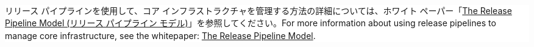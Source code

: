 <span data-ttu-id="0e0cd-160">リリース パイプラインを使用して、コア インフラストラクチャを管理する方法の詳細については、ホワイト ペーパー「[The Release Pipeline Model (リリース パイプライン モデル)](http://aka.ms/thereleasepipelinemodel)」を参照してください。</span><span class="sxs-lookup"><span data-stu-id="0e0cd-160">For more information about using release pipelines to manage core infrastructure, see the whitepaper: [The Release Pipeline Model](http://aka.ms/thereleasepipelinemodel).</span></span>

